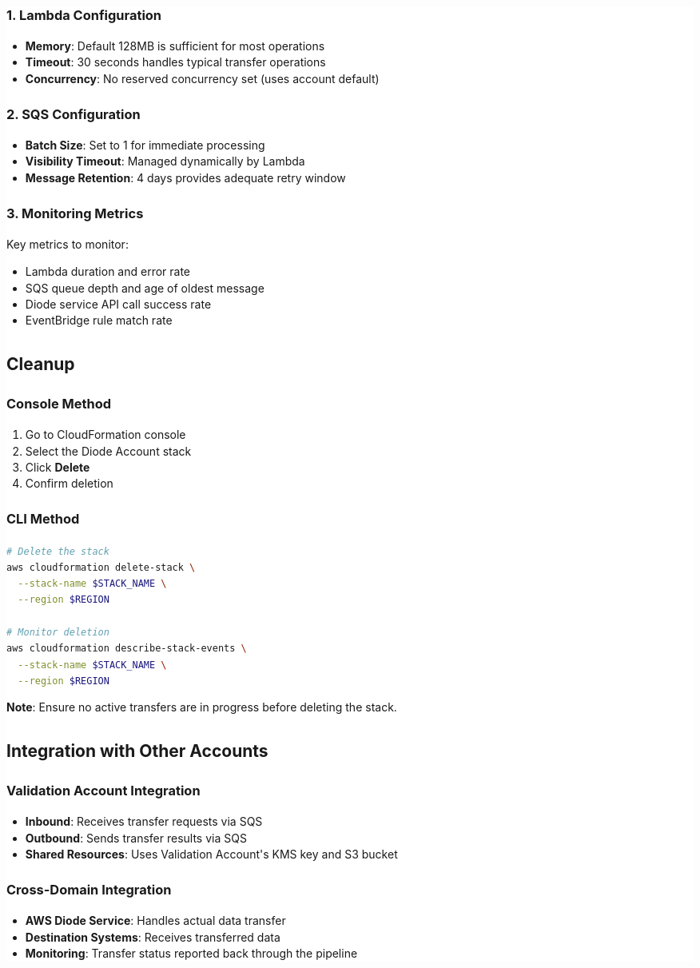 ### 1. Lambda Configuration
- **Memory**: Default 128MB is sufficient for most operations
- **Timeout**: 30 seconds handles typical transfer operations
- **Concurrency**: No reserved concurrency set (uses account default)

### 2. SQS Configuration
- **Batch Size**: Set to 1 for immediate processing
- **Visibility Timeout**: Managed dynamically by Lambda
- **Message Retention**: 4 days provides adequate retry window

### 3. Monitoring Metrics
Key metrics to monitor:
- Lambda duration and error rate
- SQS queue depth and age of oldest message
- Diode service API call success rate
- EventBridge rule match rate

## Cleanup

### Console Method
1. Go to CloudFormation console
2. Select the Diode Account stack
3. Click **Delete**
4. Confirm deletion

### CLI Method
```bash
# Delete the stack
aws cloudformation delete-stack \
  --stack-name $STACK_NAME \
  --region $REGION

# Monitor deletion
aws cloudformation describe-stack-events \
  --stack-name $STACK_NAME \
  --region $REGION
```

**Note**: Ensure no active transfers are in progress before deleting the stack.

## Integration with Other Accounts

### Validation Account Integration
- **Inbound**: Receives transfer requests via SQS
- **Outbound**: Sends transfer results via SQS
- **Shared Resources**: Uses Validation Account's KMS key and S3 bucket

### Cross-Domain Integration
- **AWS Diode Service**: Handles actual data transfer
- **Destination Systems**: Receives transferred data
- **Monitoring**: Transfer status reported back through the pipeline
